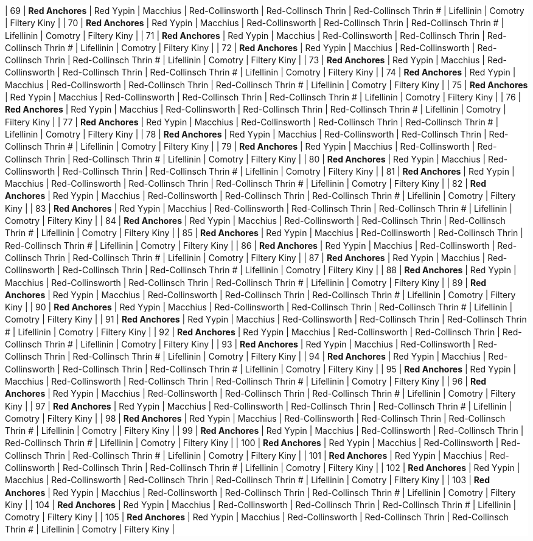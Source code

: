 | 69 | **Red Anchores** | Red Yypin | Macchius | Red-Collinsworth | Red-Collinsch Thrin | Red-Collinsch Thrin # | Lifellinin | Comotry | Filtery Kiny |
| 70 | **Red Anchores** | Red Yypin | Macchius | Red-Collinsworth | Red-Collinsch Thrin | Red-Collinsch Thrin # | Lifellinin | Comotry | Filtery Kiny |
| 71 | **Red Anchores** | Red Yypin | Macchius | Red-Collinsworth | Red-Collinsch Thrin | Red-Collinsch Thrin # | Lifellinin | Comotry | Filtery Kiny |
| 72 | **Red Anchores** | Red Yypin | Macchius | Red-Collinsworth | Red-Collinsch Thrin | Red-Collinsch Thrin # | Lifellinin | Comotry | Filtery Kiny |
| 73 | **Red Anchores** | Red Yypin | Macchius | Red-Collinsworth | Red-Collinsch Thrin | Red-Collinsch Thrin # | Lifellinin | Comotry | Filtery Kiny |
| 74 | **Red Anchores** | Red Yypin | Macchius | Red-Collinsworth | Red-Collinsch Thrin | Red-Collinsch Thrin # | Lifellinin | Comotry | Filtery Kiny |
| 75 | **Red Anchores** | Red Yypin | Macchius | Red-Collinsworth | Red-Collinsch Thrin | Red-Collinsch Thrin # | Lifellinin | Comotry | Filtery Kiny |
| 76 | **Red Anchores** | Red Yypin | Macchius | Red-Collinsworth | Red-Collinsch Thrin | Red-Collinsch Thrin # | Lifellinin | Comotry | Filtery Kiny |
| 77 | **Red Anchores** | Red Yypin | Macchius | Red-Collinsworth | Red-Collinsch Thrin | Red-Collinsch Thrin # | Lifellinin | Comotry | Filtery Kiny |
| 78 | **Red Anchores** | Red Yypin | Macchius | Red-Collinsworth | Red-Collinsch Thrin | Red-Collinsch Thrin # | Lifellinin | Comotry | Filtery Kiny |
| 79 | **Red Anchores** | Red Yypin | Macchius | Red-Collinsworth | Red-Collinsch Thrin | Red-Collinsch Thrin # | Lifellinin | Comotry | Filtery Kiny |
| 80 | **Red Anchores** | Red Yypin | Macchius | Red-Collinsworth | Red-Collinsch Thrin | Red-Collinsch Thrin # | Lifellinin | Comotry | Filtery Kiny |
| 81 | **Red Anchores** | Red Yypin | Macchius | Red-Collinsworth | Red-Collinsch Thrin | Red-Collinsch Thrin # | Lifellinin | Comotry | Filtery Kiny |
| 82 | **Red Anchores** | Red Yypin | Macchius | Red-Collinsworth | Red-Collinsch Thrin | Red-Collinsch Thrin # | Lifellinin | Comotry | Filtery Kiny |
| 83 | **Red Anchores** | Red Yypin | Macchius | Red-Collinsworth | Red-Collinsch Thrin | Red-Collinsch Thrin # | Lifellinin | Comotry | Filtery Kiny |
| 84 | **Red Anchores** | Red Yypin | Macchius | Red-Collinsworth | Red-Collinsch Thrin | Red-Collinsch Thrin # | Lifellinin | Comotry | Filtery Kiny |
| 85 | **Red Anchores** | Red Yypin | Macchius | Red-Collinsworth | Red-Collinsch Thrin | Red-Collinsch Thrin # | Lifellinin | Comotry | Filtery Kiny |
| 86 | **Red Anchores** | Red Yypin | Macchius | Red-Collinsworth | Red-Collinsch Thrin | Red-Collinsch Thrin # | Lifellinin | Comotry | Filtery Kiny |
| 87 | **Red Anchores** | Red Yypin | Macchius | Red-Collinsworth | Red-Collinsch Thrin | Red-Collinsch Thrin # | Lifellinin | Comotry | Filtery Kiny |
| 88 | **Red Anchores** | Red Yypin | Macchius | Red-Collinsworth | Red-Collinsch Thrin | Red-Collinsch Thrin # | Lifellinin | Comotry | Filtery Kiny |
| 89 | **Red Anchores** | Red Yypin | Macchius | Red-Collinsworth | Red-Collinsch Thrin | Red-Collinsch Thrin # | Lifellinin | Comotry | Filtery Kiny |
| 90 | **Red Anchores** | Red Yypin | Macchius | Red-Collinsworth | Red-Collinsch Thrin | Red-Collinsch Thrin # | Lifellinin | Comotry | Filtery Kiny |
| 91 | **Red Anchores** | Red Yypin | Macchius | Red-Collinsworth | Red-Collinsch Thrin | Red-Collinsch Thrin # | Lifellinin | Comotry | Filtery Kiny |
| 92 | **Red Anchores** | Red Yypin | Macchius | Red-Collinsworth | Red-Collinsch Thrin | Red-Collinsch Thrin # | Lifellinin | Comotry | Filtery Kiny |
| 93 | **Red Anchores** | Red Yypin | Macchius | Red-Collinsworth | Red-Collinsch Thrin | Red-Collinsch Thrin # | Lifellinin | Comotry | Filtery Kiny |
| 94 | **Red Anchores** | Red Yypin | Macchius | Red-Collinsworth | Red-Collinsch Thrin | Red-Collinsch Thrin # | Lifellinin | Comotry | Filtery Kiny |
| 95 | **Red Anchores** | Red Yypin | Macchius | Red-Collinsworth | Red-Collinsch Thrin | Red-Collinsch Thrin # | Lifellinin | Comotry | Filtery Kiny |
| 96 | **Red Anchores** | Red Yypin | Macchius | Red-Collinsworth | Red-Collinsch Thrin | Red-Collinsch Thrin # | Lifellinin | Comotry | Filtery Kiny |
| 97 | **Red Anchores** | Red Yypin | Macchius | Red-Collinsworth | Red-Collinsch Thrin | Red-Collinsch Thrin # | Lifellinin | Comotry | Filtery Kiny |
| 98 | **Red Anchores** | Red Yypin | Macchius | Red-Collinsworth | Red-Collinsch Thrin | Red-Collinsch Thrin # | Lifellinin | Comotry | Filtery Kiny |
| 99 | **Red Anchores** | Red Yypin | Macchius | Red-Collinsworth | Red-Collinsch Thrin | Red-Collinsch Thrin # | Lifellinin | Comotry | Filtery Kiny |
| 100 | **Red Anchores** | Red Yypin | Macchius | Red-Collinsworth | Red-Collinsch Thrin | Red-Collinsch Thrin # | Lifellinin | Comotry | Filtery Kiny |
| 101 | **Red Anchores** | Red Yypin | Macchius | Red-Collinsworth | Red-Collinsch Thrin | Red-Collinsch Thrin # | Lifellinin | Comotry | Filtery Kiny |
| 102 | **Red Anchores** | Red Yypin | Macchius | Red-Collinsworth | Red-Collinsch Thrin | Red-Collinsch Thrin # | Lifellinin | Comotry | Filtery Kiny |
| 103 | **Red Anchores** | Red Yypin | Macchius | Red-Collinsworth | Red-Collinsch Thrin | Red-Collinsch Thrin # | Lifellinin | Comotry | Filtery Kiny |
| 104 | **Red Anchores** | Red Yypin | Macchius | Red-Collinsworth | Red-Collinsch Thrin | Red-Collinsch Thrin # | Lifellinin | Comotry | Filtery Kiny |
| 105 | **Red Anchores** | Red Yypin | Macchius | Red-Collinsworth | Red-Collinsch Thrin | Red-Collinsch Thrin # | Lifellinin | Comotry | Filtery Kiny |